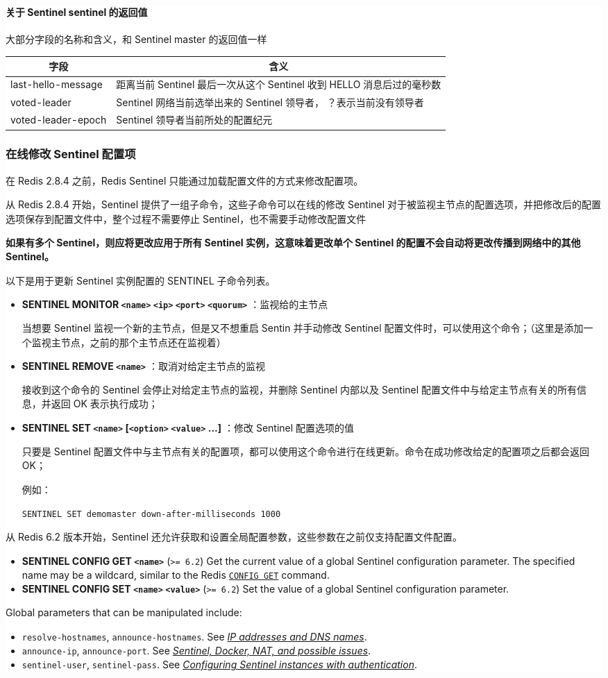 #### 关于 Sentinel sentinel 的返回值

大部分字段的名称和含义，和 Sentinel master 的返回值一样

| 字段               | 含义                                                         |
| ------------------ | ------------------------------------------------------------ |
| last-hello-message | 距离当前 Sentinel 最后一次从这个 Sentinel 收到 HELLO 消息后过的毫秒数 |
| voted-leader       | Sentinel 网络当前选举出来的 Sentinel 领导者， ？表示当前没有领导者 |
| voted-leader-epoch | Sentinel 领导者当前所处的配置纪元                            |

### 在线修改 Sentinel 配置项

在 Redis 2.8.4 之前，Redis Sentinel 只能通过加载配置文件的方式来修改配置项。

从 Redis 2.8.4 开始，Sentinel 提供了一组子命令，这些子命令可以在线的修改 Sentinel 对于被监视主节点的配置选项，并把修改后的配置选项保存到配置文件中，整个过程不需要停止 Sentinel，也不需要手动修改配置文件

**如果有多个 Sentinel，则应将更改应用于所有 Sentinel 实例，这意味着更改单个 Sentinel 的配置不会自动将更改传播到网络中的其他 Sentinel。**

以下是用于更新 Sentinel 实例配置的 SENTINEL 子命令列表。

- **SENTINEL MONITOR `<name>` `<ip>` `<port>` `<quorum>`** ：监视给的主节点

  当想要 Sentinel 监视一个新的主节点，但是又不想重启 Sentin 并手动修改 Sentinel 配置文件时，可以使用这个命令；（这里是添加一个监视主节点，之前的那个主节点还在监视着）

- **SENTINEL REMOVE `<name>`** ：取消对给定主节点的监视

  接收到这个命令的 Sentinel 会停止对给定主节点的监视，并删除 Sentinel 内部以及 Sentinel 配置文件中与给定主节点有关的所有信息，并返回 OK 表示执行成功；

- **SENTINEL SET `<name>` [`<option>` `<value>` ...]** ：修改 Sentinel 配置选项的值

  只要是 Sentinel 配置文件中与主节点有关的配置项，都可以使用这个命令进行在线更新。命令在成功修改给定的配置项之后都会返回 OK；

  例如：

  ```
  SENTINEL SET demomaster down-after-milliseconds 1000
  ```



从 Redis 6.2 版本开始，Sentinel 还允许获取和设置全局配置参数，这些参数在之前仅支持配置文件配置。

- **SENTINEL CONFIG GET `<name>`** (`>= 6.2`) Get the current value of a global Sentinel configuration parameter. The specified name may be a wildcard, similar to the Redis [`CONFIG GET`](https://redis.io/commands/config-get) command.
- **SENTINEL CONFIG SET `<name>` `<value>`** (`>= 6.2`) Set the value of a global Sentinel configuration parameter.

Global parameters that can be manipulated include:

- `resolve-hostnames`, `announce-hostnames`. See [*IP addresses and DNS names*](https://redis.io/docs/management/sentinel/#ip-addresses-and-dns-names).
- `announce-ip`, `announce-port`. See [*Sentinel, Docker, NAT, and possible issues*](https://redis.io/docs/management/sentinel/#sentinel-docker-nat-and-possible-issues).
- `sentinel-user`, `sentinel-pass`. See [*Configuring Sentinel instances with authentication*](https://redis.io/docs/management/sentinel/#configuring-sentinel-instances-with-authentication).
